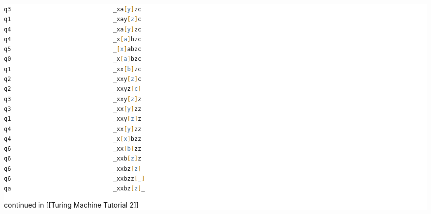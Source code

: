 ```zsh
q3                             _xa[y]zc
q1                             _xay[z]c
q4                             _xa[y]zc
q4                             _x[a]bzc
q5                             _[x]abzc
q0                             _x[a]bzc
q1                             _xx[b]zc
q2                             _xxy[z]c
q2                             _xxyz[c]
q3                             _xxy[z]z
q3                             _xx[y]zz
q1                             _xxy[z]z
q4                             _xx[y]zz
q4                             _x[x]bzz
q6                             _xx[b]zz
q6                             _xxb[z]z
q6                             _xxbz[z]
q6                             _xxbzz[_]
qa                             _xxbz[z]_
```

continued in [[Turing Machine Tutorial 2]]


